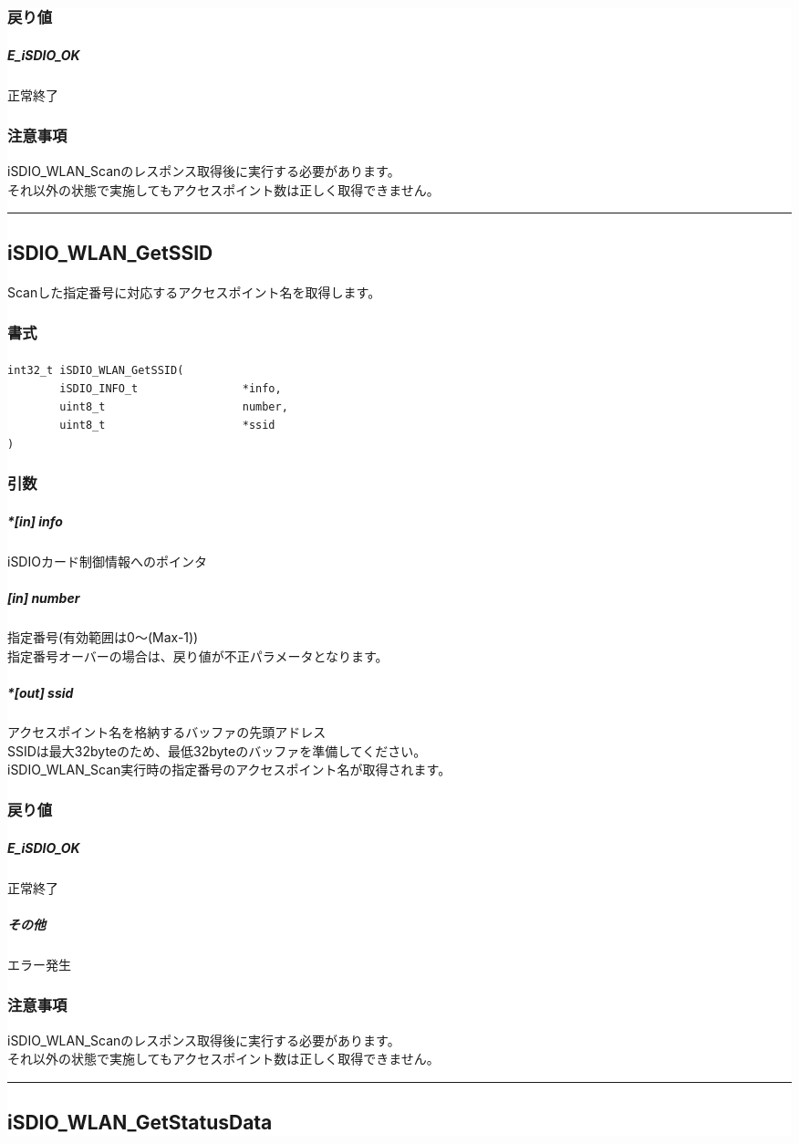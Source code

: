 ### 戻り値

##### **E_iSDIO_OK**
正常終了

### 注意事項
iSDIO_WLAN_Scanのレスポンス取得後に実行する必要があります。<br>
それ以外の状態で実施してもアクセスポイント数は正しく取得できません。

---
## iSDIO_WLAN_GetSSID

Scanした指定番号に対応するアクセスポイント名を取得します。

### 書式
```
int32_t iSDIO_WLAN_GetSSID(
        iSDIO_INFO_t                *info,
        uint8_t                     number,
        uint8_t                     *ssid
)
```

### 引数

##### **[in] *info**
iSDIOカード制御情報へのポインタ

##### **[in] number**
指定番号(有効範囲は0～(Max-1)) <br>
指定番号オーバーの場合は、戻り値が不正パラメータとなります。

##### **[out] *ssid**
アクセスポイント名を格納するバッファの先頭アドレス<br>
SSIDは最大32byteのため、最低32byteのバッファを準備してください。<br>
iSDIO_WLAN_Scan実行時の指定番号のアクセスポイント名が取得されます。

### 戻り値

##### **E_iSDIO_OK**
正常終了

##### **その他**
エラー発生

### 注意事項

iSDIO_WLAN_Scanのレスポンス取得後に実行する必要があります。<br>
それ以外の状態で実施してもアクセスポイント数は正しく取得できません。

---
## iSDIO_WLAN_GetStatusData
